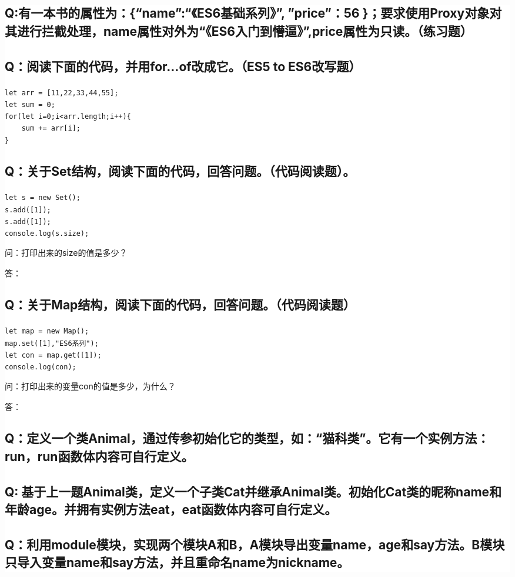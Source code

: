 ## Q:有一本书的属性为：{“name”:“《ES6基础系列》”, ”price”：56 }；要求使用Proxy对象对其进行拦截处理，name属性对外为“《ES6入门到懵逼》”,price属性为只读。（练习题）


## Q：阅读下面的代码，并用for...of改成它。（ES5 to ES6改写题）

```
let arr = [11,22,33,44,55];
let sum = 0;
for(let i=0;i<arr.length;i++){
    sum += arr[i];
}
```

## Q：关于Set结构，阅读下面的代码，回答问题。（代码阅读题）。

```
let s = new Set();
s.add([1]);
s.add([1]);
console.log(s.size);
```

问：打印出来的size的值是多少？

答：

## Q：关于Map结构，阅读下面的代码，回答问题。（代码阅读题）

```
let map = new Map();
map.set([1],"ES6系列");
let con = map.get([1]);
console.log(con);
```

问：打印出来的变量con的值是多少，为什么？

答：

## Q：定义一个类Animal，通过传参初始化它的类型，如：“猫科类”。它有一个实例方法：run，run函数体内容可自行定义。

## Q: 基于上一题Animal类，定义一个子类Cat并继承Animal类。初始化Cat类的昵称name和年龄age。并拥有实例方法eat，eat函数体内容可自行定义。

## Q：利用module模块，实现两个模块A和B，A模块导出变量name，age和say方法。B模块只导入变量name和say方法，并且重命名name为nickname。
